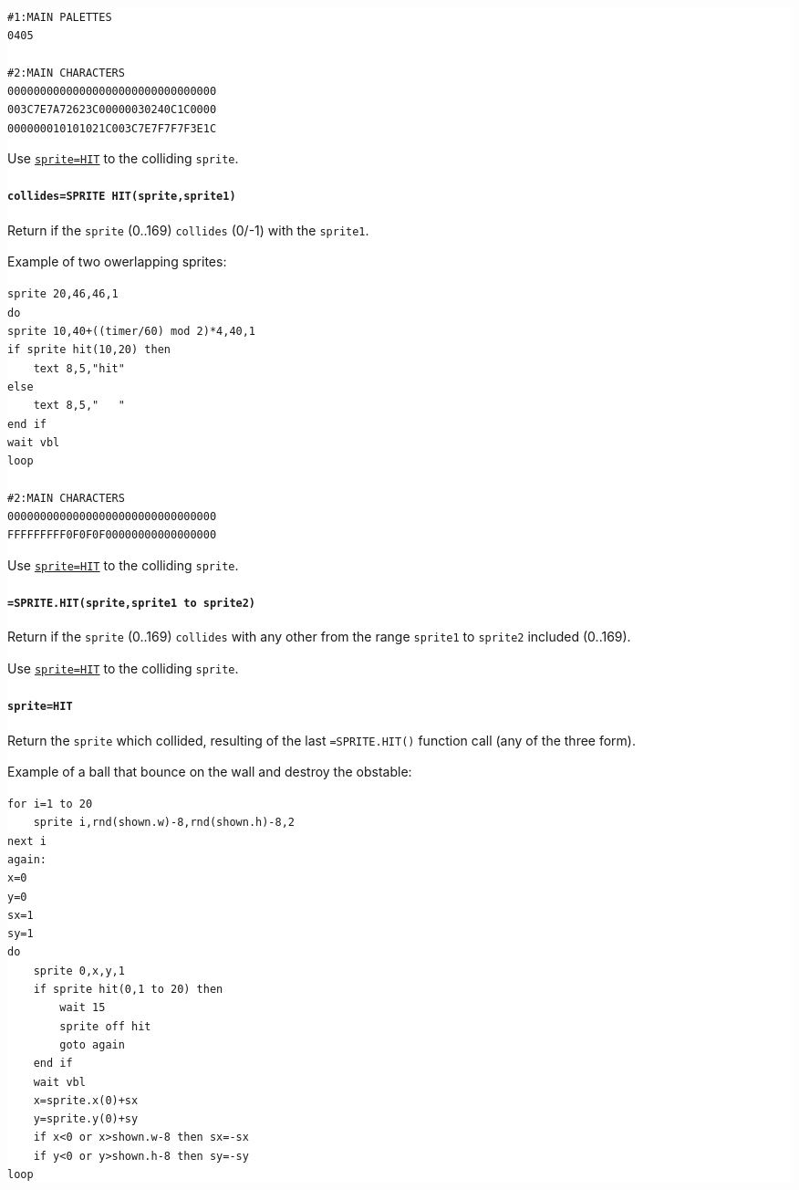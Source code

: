     #1:MAIN PALETTES
    0405

    #2:MAIN CHARACTERS
    00000000000000000000000000000000
    003C7E7A72623C00000030240C1C0000
    000000010101021C003C7E7F7F7F3E1C

Use [`sprite=HIT`](#sprite-hit) to the colliding `sprite`.

#### `collides=SPRITE HIT(sprite,sprite1)`

Return if the `sprite` (0..169) `collides` (0/-1) with the `sprite1`.

Example of two owerlapping sprites:

    sprite 20,46,46,1
    do
    sprite 10,40+((timer/60) mod 2)*4,40,1
    if sprite hit(10,20) then
        text 8,5,"hit"
    else
        text 8,5,"   "
    end if
    wait vbl
    loop

    #2:MAIN CHARACTERS
    00000000000000000000000000000000
    FFFFFFFFF0F0F0F00000000000000000

Use [`sprite=HIT`](#sprite-hit) to the colliding `sprite`.

#### `=SPRITE.HIT(sprite,sprite1 to sprite2)`

Return if the `sprite` (0..169) `collides` with any other from the range `sprite1` to `sprite2` included (0..169).

Use [`sprite=HIT`](#sprite-hit) to the colliding `sprite`.

#### `sprite=HIT`

Return the `sprite` which collided, resulting of the last `=SPRITE.HIT()` function call (any of the three form).

Example of a ball that bounce on the wall and destroy the obstable:

    for i=1 to 20
        sprite i,rnd(shown.w)-8,rnd(shown.h)-8,2
    next i
    again:
    x=0
    y=0
    sx=1
    sy=1
    do
        sprite 0,x,y,1
        if sprite hit(0,1 to 20) then
            wait 15
            sprite off hit
            goto again
        end if
        wait vbl
        x=sprite.x(0)+sx
        y=sprite.y(0)+sy
        if x<0 or x>shown.w-8 then sx=-sx
        if y<0 or y>shown.h-8 then sy=-sy
    loop
